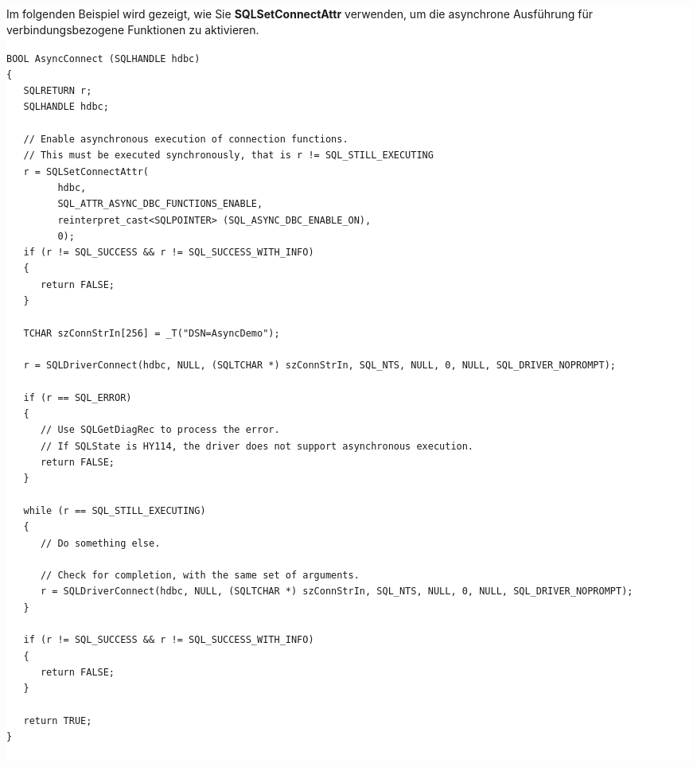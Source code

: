  Im folgenden Beispiel wird gezeigt, wie Sie **SQLSetConnectAttr** verwenden, um die asynchrone Ausführung für verbindungsbezogene Funktionen zu aktivieren.  
  
```  
BOOL AsyncConnect (SQLHANDLE hdbc)   
{  
   SQLRETURN r;  
   SQLHANDLE hdbc;  
  
   // Enable asynchronous execution of connection functions.  
   // This must be executed synchronously, that is r != SQL_STILL_EXECUTING  
   r = SQLSetConnectAttr(  
         hdbc,   
         SQL_ATTR_ASYNC_DBC_FUNCTIONS_ENABLE,  
         reinterpret_cast<SQLPOINTER> (SQL_ASYNC_DBC_ENABLE_ON),  
         0);  
   if (r != SQL_SUCCESS && r != SQL_SUCCESS_WITH_INFO)   
   {  
      return FALSE;  
   }  
  
   TCHAR szConnStrIn[256] = _T("DSN=AsyncDemo");  
  
   r = SQLDriverConnect(hdbc, NULL, (SQLTCHAR *) szConnStrIn, SQL_NTS, NULL, 0, NULL, SQL_DRIVER_NOPROMPT);  
  
   if (r == SQL_ERROR)   
   {  
      // Use SQLGetDiagRec to process the error.  
      // If SQLState is HY114, the driver does not support asynchronous execution.  
      return FALSE;  
   }  
  
   while (r == SQL_STILL_EXECUTING)   
   {  
      // Do something else.  
  
      // Check for completion, with the same set of arguments.  
      r = SQLDriverConnect(hdbc, NULL, (SQLTCHAR *) szConnStrIn, SQL_NTS, NULL, 0, NULL, SQL_DRIVER_NOPROMPT);  
   }  
  
   if (r != SQL_SUCCESS && r != SQL_SUCCESS_WITH_INFO)   
   {  
      return FALSE;  
   }  
  
   return TRUE;  
}  
  
```  
  